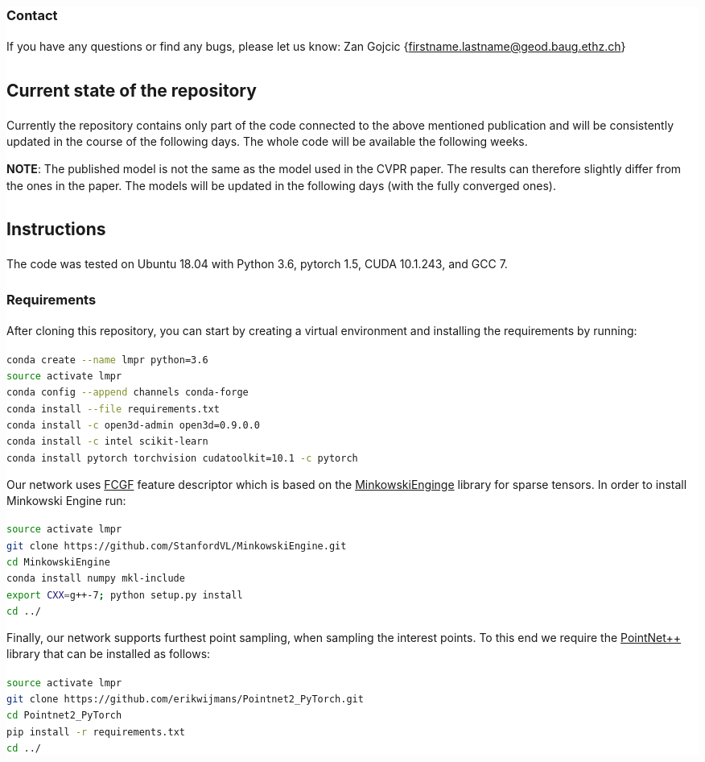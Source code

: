 ### Contact
If you have any questions or find any bugs, please let us know: Zan Gojcic {firstname.lastname@geod.baug.ethz.ch}

## Current state of the repository
Currently the repository contains only part of the code connected to the above mentioned publication and will be consistently updated in the course of the following days. The whole code will be available the following weeks. 

**NOTE**: The published model is not the same as the model used in the CVPR paper. The results can therefore slightly differ from the ones in the paper. The models will be updated in the following days (with the fully converged ones).

## Instructions
The code was tested on Ubuntu 18.04 with Python 3.6, pytorch 1.5, CUDA 10.1.243, and GCC 7.

### Requirements
After cloning this repository, you can start by creating a virtual environment and installing the requirements by running:

```bash
conda create --name lmpr python=3.6
source activate lmpr
conda config --append channels conda-forge
conda install --file requirements.txt
conda install -c open3d-admin open3d=0.9.0.0
conda install -c intel scikit-learn
conda install pytorch torchvision cudatoolkit=10.1 -c pytorch
```

Our network uses [FCGF](https://github.com/chrischoy/FCGF) feature descriptor which is based on the [MinkowskiEnginge](https://github.com/StanfordVL/MinkowskiEngine) library for sparse tensors. In order to install Minkowski Engine run:

```bash
source activate lmpr
git clone https://github.com/StanfordVL/MinkowskiEngine.git
cd MinkowskiEngine
conda install numpy mkl-include
export CXX=g++-7; python setup.py install
cd ../
```

Finally, our network supports furthest point sampling, when sampling the interest points. To this end we require the [PointNet++](https://github.com/erikwijmans/Pointnet2_PyTorch/tree/master/pointnet2/models) library that can be installed as follows: 

```bash
source activate lmpr
git clone https://github.com/erikwijmans/Pointnet2_PyTorch.git
cd Pointnet2_PyTorch
pip install -r requirements.txt
cd ../
```
